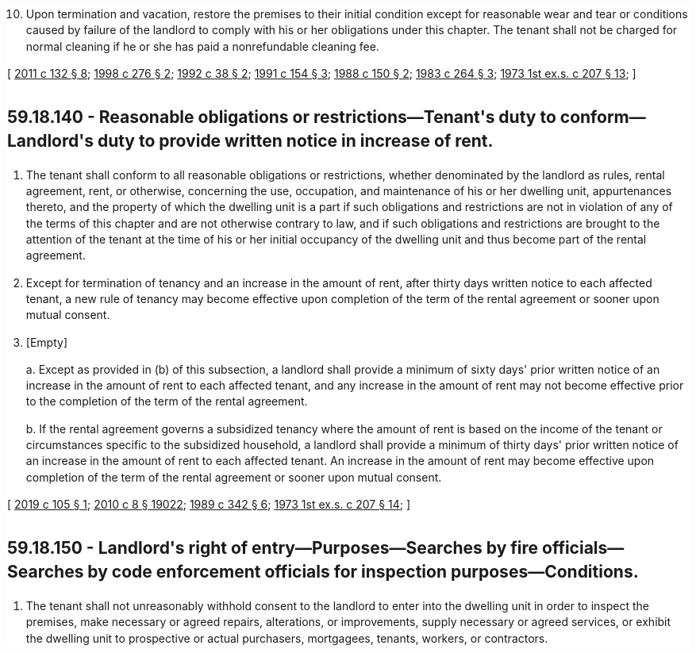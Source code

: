 10. Upon termination and vacation, restore the premises to their initial condition except for reasonable wear and tear or conditions caused by failure of the landlord to comply with his or her obligations under this chapter. The tenant shall not be charged for normal cleaning if he or she has paid a nonrefundable cleaning fee.

\[ [2011 c 132 § 8](http://lawfilesext.leg.wa.gov/biennium/2011-12/Pdf/Bills/Session%20Laws/House/1266-S.SL.pdf?cite=2011%20c%20132%20§%208); [1998 c 276 § 2](http://lawfilesext.leg.wa.gov/biennium/1997-98/Pdf/Bills/Session%20Laws/House/1223-S.SL.pdf?cite=1998%20c%20276%20§%202); [1992 c 38 § 2](http://lawfilesext.leg.wa.gov/biennium/1991-92/Pdf/Bills/Session%20Laws/Senate/5986-S.SL.pdf?cite=1992%20c%2038%20§%202); [1991 c 154 § 3](http://lawfilesext.leg.wa.gov/biennium/1991-92/Pdf/Bills/Session%20Laws/House/1096.SL.pdf?cite=1991%20c%20154%20§%203); [1988 c 150 § 2](http://leg.wa.gov/CodeReviser/documents/sessionlaw/1988c150.pdf?cite=1988%20c%20150%20§%202); [1983 c 264 § 3](http://leg.wa.gov/CodeReviser/documents/sessionlaw/1983c264.pdf?cite=1983%20c%20264%20§%203); [1973 1st ex.s. c 207 § 13](http://leg.wa.gov/CodeReviser/documents/sessionlaw/1973ex1c207.pdf?cite=1973%201st%20ex.s.%20c%20207%20§%2013); \]

## 59.18.140 - Reasonable obligations or restrictions—Tenant's duty to conform—Landlord's duty to provide written notice in increase of rent.
1. The tenant shall conform to all reasonable obligations or restrictions, whether denominated by the landlord as rules, rental agreement, rent, or otherwise, concerning the use, occupation, and maintenance of his or her dwelling unit, appurtenances thereto, and the property of which the dwelling unit is a part if such obligations and restrictions are not in violation of any of the terms of this chapter and are not otherwise contrary to law, and if such obligations and restrictions are brought to the attention of the tenant at the time of his or her initial occupancy of the dwelling unit and thus become part of the rental agreement.

2. Except for termination of tenancy and an increase in the amount of rent, after thirty days written notice to each affected tenant, a new rule of tenancy may become effective upon completion of the term of the rental agreement or sooner upon mutual consent.

3. [Empty]

    a.  Except as provided in (b) of this subsection, a landlord shall provide a minimum of sixty days' prior written notice of an increase in the amount of rent to each affected tenant, and any increase in the amount of rent may not become effective prior to the completion of the term of the rental agreement.

    b.  If the rental agreement governs a subsidized tenancy where the amount of rent is based on the income of the tenant or circumstances specific to the subsidized household, a landlord shall provide a minimum of thirty days' prior written notice of an increase in the amount of rent to each affected tenant. An increase in the amount of rent may become effective upon completion of the term of the rental agreement or sooner upon mutual consent.

\[ [2019 c 105 § 1](http://lawfilesext.leg.wa.gov/biennium/2019-20/Pdf/Bills/Session%20Laws/House/1440-S.SL.pdf?cite=2019%20c%20105%20§%201); [2010 c 8 § 19022](http://lawfilesext.leg.wa.gov/biennium/2009-10/Pdf/Bills/Session%20Laws/Senate/6239-S.SL.pdf?cite=2010%20c%208%20§%2019022); [1989 c 342 § 6](http://leg.wa.gov/CodeReviser/documents/sessionlaw/1989c342.pdf?cite=1989%20c%20342%20§%206); [1973 1st ex.s. c 207 § 14](http://leg.wa.gov/CodeReviser/documents/sessionlaw/1973ex1c207.pdf?cite=1973%201st%20ex.s.%20c%20207%20§%2014); \]

## 59.18.150 - Landlord's right of entry—Purposes—Searches by fire officials—Searches by code enforcement officials for inspection purposes—Conditions.
1. The tenant shall not unreasonably withhold consent to the landlord to enter into the dwelling unit in order to inspect the premises, make necessary or agreed repairs, alterations, or improvements, supply necessary or agreed services, or exhibit the dwelling unit to prospective or actual purchasers, mortgagees, tenants, workers, or contractors.
